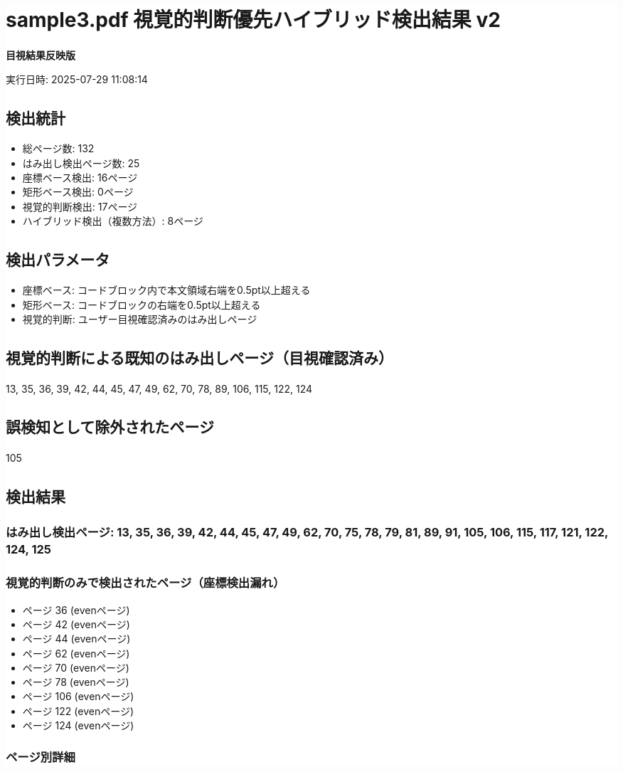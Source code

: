 # sample3.pdf 視覚的判断優先ハイブリッド検出結果 v2

**目視結果反映版**

実行日時: 2025-07-29 11:08:14

## 検出統計

- 総ページ数: 132
- はみ出し検出ページ数: 25
- 座標ベース検出: 16ページ
- 矩形ベース検出: 0ページ
- 視覚的判断検出: 17ページ
- ハイブリッド検出（複数方法）: 8ページ

## 検出パラメータ

- 座標ベース: コードブロック内で本文領域右端を0.5pt以上超える
- 矩形ベース: コードブロックの右端を0.5pt以上超える
- 視覚的判断: ユーザー目視確認済みのはみ出しページ

## 視覚的判断による既知のはみ出しページ（目視確認済み）

13, 35, 36, 39, 42, 44, 45, 47, 49, 62, 70, 78, 89, 106, 115, 122, 124

## 誤検知として除外されたページ

105

## 検出結果

### はみ出し検出ページ: 13, 35, 36, 39, 42, 44, 45, 47, 49, 62, 70, 75, 78, 79, 81, 89, 91, 105, 106, 115, 117, 121, 122, 124, 125

### 視覚的判断のみで検出されたページ（座標検出漏れ）

- ページ 36 (evenページ)
- ページ 42 (evenページ)
- ページ 44 (evenページ)
- ページ 62 (evenページ)
- ページ 70 (evenページ)
- ページ 78 (evenページ)
- ページ 106 (evenページ)
- ページ 122 (evenページ)
- ページ 124 (evenページ)

### ページ別詳細
